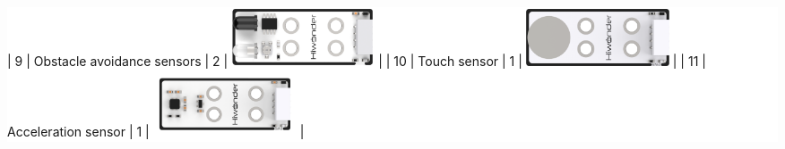 |  9   |      Obstacle avoidance sensors      |      2       | <img src="../_static/media/chapter_1/section_1/9.png" style="width:160px;"/>  |
|  10  |             Touch sensor             |      1       | <img src="../_static/media/chapter_1/section_1/10.png" style="width:160px;"/> |
|  11  |         Acceleration sensor          |      1       | <img src="../_static/media/chapter_1/section_1/11.png" style="width:160px;"/> |